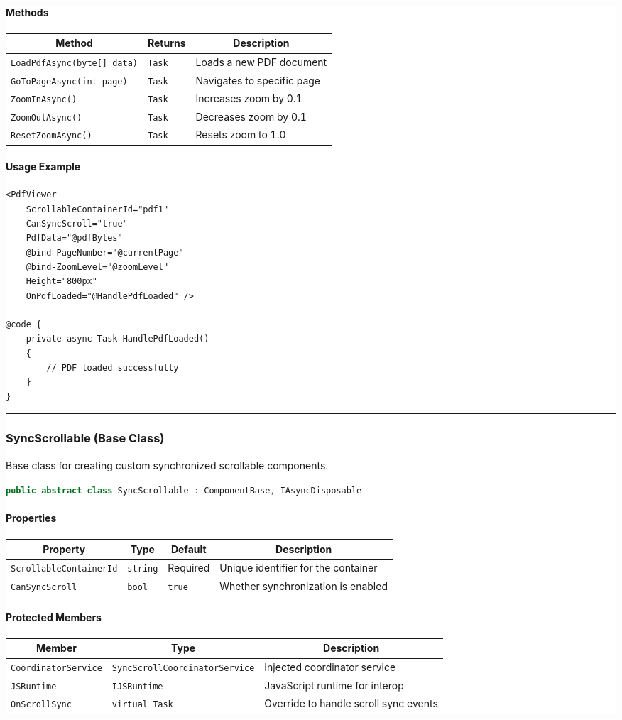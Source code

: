 #### Methods

| Method | Returns | Description |
|--------|---------|-------------|
| `LoadPdfAsync(byte[] data)` | `Task` | Loads a new PDF document |
| `GoToPageAsync(int page)` | `Task` | Navigates to specific page |
| `ZoomInAsync()` | `Task` | Increases zoom by 0.1 |
| `ZoomOutAsync()` | `Task` | Decreases zoom by 0.1 |
| `ResetZoomAsync()` | `Task` | Resets zoom to 1.0 |

#### Usage Example

```razor
<PdfViewer
    ScrollableContainerId="pdf1"
    CanSyncScroll="true"
    PdfData="@pdfBytes"
    @bind-PageNumber="@currentPage"
    @bind-ZoomLevel="@zoomLevel"
    Height="800px"
    OnPdfLoaded="@HandlePdfLoaded" />

@code {
    private async Task HandlePdfLoaded()
    {
        // PDF loaded successfully
    }
}
```

---

### SyncScrollable (Base Class)

Base class for creating custom synchronized scrollable components.

```csharp
public abstract class SyncScrollable : ComponentBase, IAsyncDisposable
```

#### Properties

| Property | Type | Default | Description |
|----------|------|---------|-------------|
| `ScrollableContainerId` | `string` | Required | Unique identifier for the container |
| `CanSyncScroll` | `bool` | `true` | Whether synchronization is enabled |

#### Protected Members

| Member | Type | Description |
|--------|------|-------------|
| `CoordinatorService` | `SyncScrollCoordinatorService` | Injected coordinator service |
| `JSRuntime` | `IJSRuntime` | JavaScript runtime for interop |
| `OnScrollSync` | `virtual Task` | Override to handle scroll sync events |
